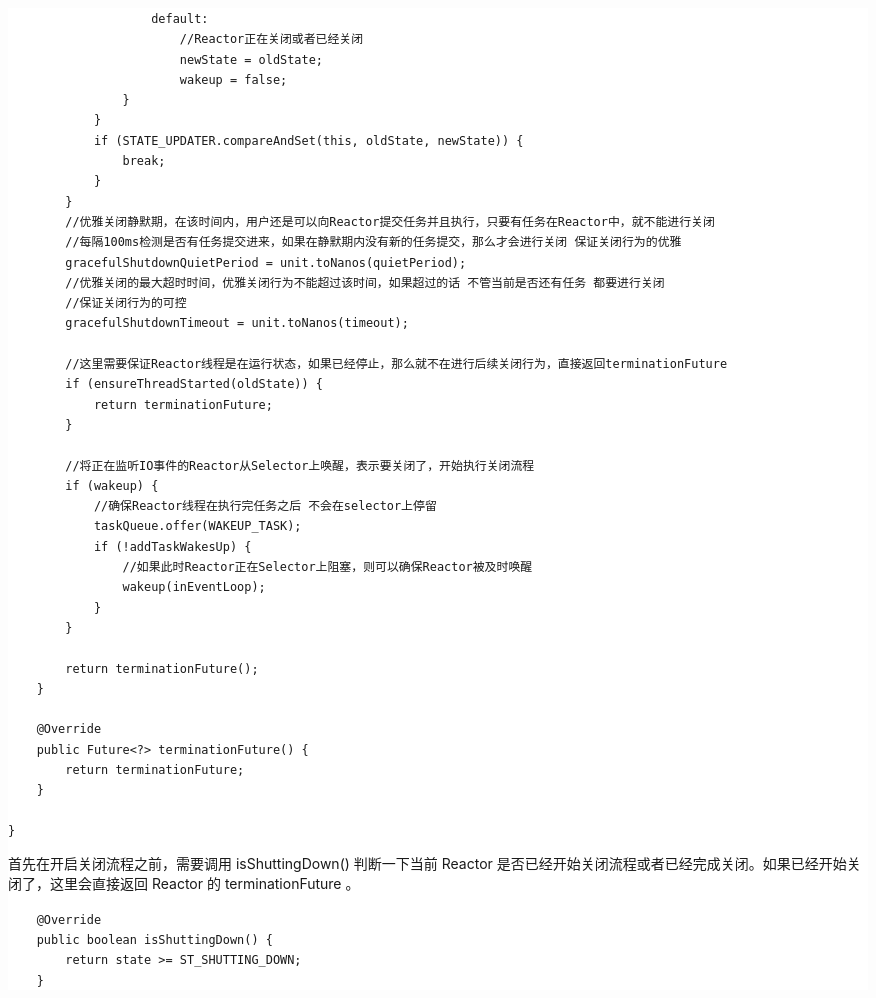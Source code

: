 ```
                    default:
                        //Reactor正在关闭或者已经关闭
                        newState = oldState;
                        wakeup = false;
                }
            }
            if (STATE_UPDATER.compareAndSet(this, oldState, newState)) {
                break;
            }
        }
        //优雅关闭静默期，在该时间内，用户还是可以向Reactor提交任务并且执行，只要有任务在Reactor中，就不能进行关闭
        //每隔100ms检测是否有任务提交进来，如果在静默期内没有新的任务提交，那么才会进行关闭 保证关闭行为的优雅
        gracefulShutdownQuietPeriod = unit.toNanos(quietPeriod);
        //优雅关闭的最大超时时间，优雅关闭行为不能超过该时间，如果超过的话 不管当前是否还有任务 都要进行关闭
        //保证关闭行为的可控
        gracefulShutdownTimeout = unit.toNanos(timeout);

        //这里需要保证Reactor线程是在运行状态，如果已经停止，那么就不在进行后续关闭行为，直接返回terminationFuture
        if (ensureThreadStarted(oldState)) {
            return terminationFuture;
        }

        //将正在监听IO事件的Reactor从Selector上唤醒，表示要关闭了，开始执行关闭流程
        if (wakeup) {
            //确保Reactor线程在执行完任务之后 不会在selector上停留
            taskQueue.offer(WAKEUP_TASK);
            if (!addTaskWakesUp) {
                //如果此时Reactor正在Selector上阻塞，则可以确保Reactor被及时唤醒
                wakeup(inEventLoop);
            }
        }

        return terminationFuture();
    }

    @Override
    public Future<?> terminationFuture() {
        return terminationFuture;
    }

}
```

首先在开启关闭流程之前，需要调用 isShuttingDown() 判断一下当前 Reactor 是否已经开始关闭流程或者已经完成关闭。如果已经开始关闭了，这里会直接返回 Reactor 的 terminationFuture 。

```
    @Override
    public boolean isShuttingDown() {
        return state >= ST_SHUTTING_DOWN;
    }
```
